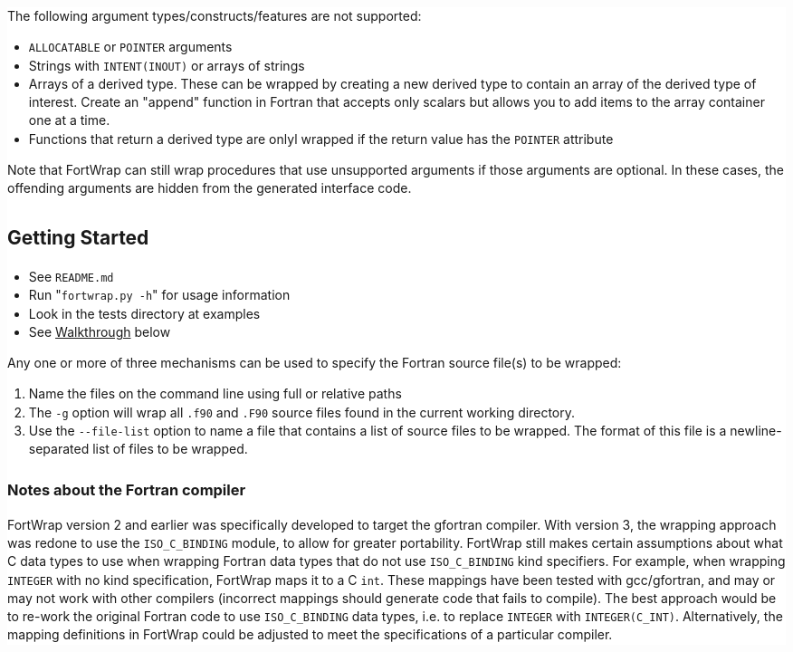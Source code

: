 The following argument types/constructs/features are not
supported:

* `ALLOCATABLE` or `POINTER` arguments
* Strings with `INTENT(INOUT)` or arrays of strings
* Arrays of a derived type.  These can be wrapped by creating a
  new derived type to contain an array of the derived type of
  interest.  Create an "append" function in Fortran that accepts
  only scalars but allows you to add items to the array container
  one at a time.
* Functions that return a derived type are onlyl wrapped if the return
  value has the `POINTER` attribute

Note that FortWrap can still wrap procedures that use unsupported
arguments if those arguments are optional.  In these cases, the
offending arguments are hidden from the generated interface
code.



## Getting Started

* See `README.md`
* Run "`fortwrap.py -h`" for usage information
* Look in the tests directory at examples
* See [Walkthrough](#walkthrough) below

Any one or more of three mechanisms can be used to specify the
Fortran source file(s) to be wrapped:
  
1. Name the files on the command line using full or relative paths
1. The `-g` option will wrap all `.f90`
   and `.F90` source files found in the current working directory.
1. Use the `--file-list` option to name a file that
   contains a list of source files to be wrapped.  The format of this
   file is a newline-separated list of files to be wrapped.

### Notes about the Fortran compiler

FortWrap version 2 and earlier was specifically developed to target
the gfortran compiler.  With version 3, the wrapping approach was
redone to use the `ISO_C_BINDING` module, to allow for greater
portability.  FortWrap still makes certain assumptions about what C
data types to use when wrapping Fortran data types that do not use
`ISO_C_BINDING` kind specifiers.  For example, when wrapping `INTEGER`
with no kind specification, FortWrap maps it to a C `int`.  These
mappings have been tested with gcc/gfortran, and may or may not work
with other compilers (incorrect mappings should generate code that
fails to compile).  The best approach would be to re-work the original
Fortran code to use `ISO_C_BINDING` data types, i.e. to replace
`INTEGER` with `INTEGER(C_INT)`.  Alternatively, the mapping
definitions in FortWrap could be adjusted to meet the specifications
of a particular compiler.
